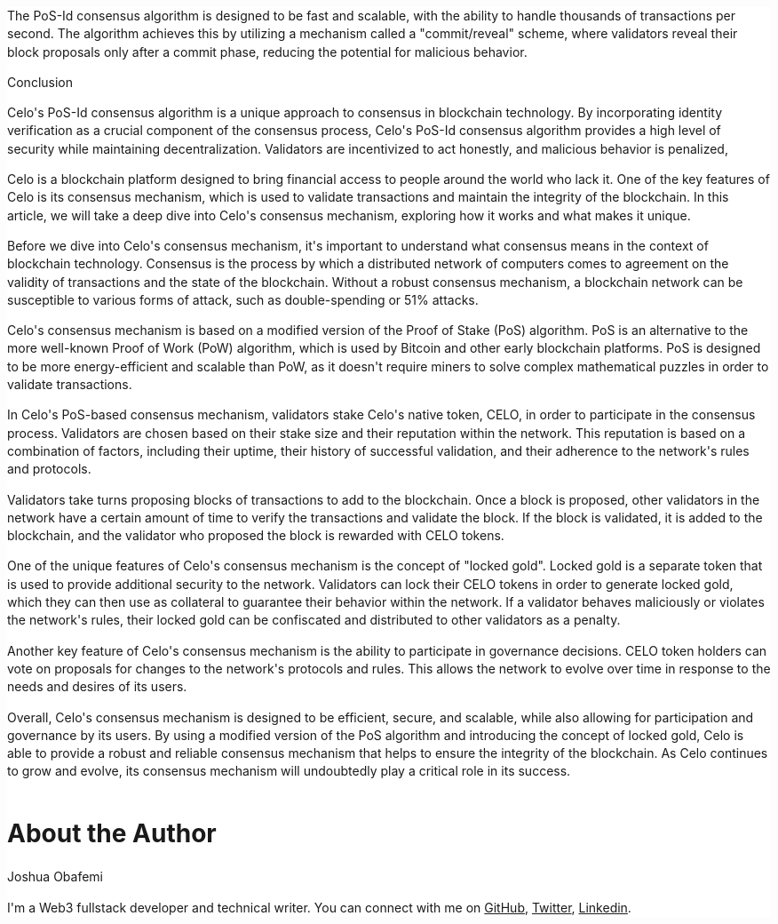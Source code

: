 The PoS-Id consensus algorithm is designed to be fast and scalable, with the ability to handle thousands of transactions per second. The algorithm achieves this by utilizing a mechanism called a "commit/reveal" scheme, where validators reveal their block proposals only after a commit phase, reducing the potential for malicious behavior.

Conclusion

Celo's PoS-Id consensus algorithm is a unique approach to consensus in blockchain technology. By incorporating identity verification as a crucial component of the consensus process, Celo's PoS-Id consensus algorithm provides a high level of security while maintaining decentralization. Validators are incentivized to act honestly, and malicious behavior is penalized,

Celo is a blockchain platform designed to bring financial access to people around the world who lack it. One of the key features of Celo is its consensus mechanism, which is used to validate transactions and maintain the integrity of the blockchain. In this article, we will take a deep dive into Celo's consensus mechanism, exploring how it works and what makes it unique.

Before we dive into Celo's consensus mechanism, it's important to understand what consensus means in the context of blockchain technology. Consensus is the process by which a distributed network of computers comes to agreement on the validity of transactions and the state of the blockchain. Without a robust consensus mechanism, a blockchain network can be susceptible to various forms of attack, such as double-spending or 51% attacks.

Celo's consensus mechanism is based on a modified version of the Proof of Stake (PoS) algorithm. PoS is an alternative to the more well-known Proof of Work (PoW) algorithm, which is used by Bitcoin and other early blockchain platforms. PoS is designed to be more energy-efficient and scalable than PoW, as it doesn't require miners to solve complex mathematical puzzles in order to validate transactions.

In Celo's PoS-based consensus mechanism, validators stake Celo's native token, CELO, in order to participate in the consensus process. Validators are chosen based on their stake size and their reputation within the network. This reputation is based on a combination of factors, including their uptime, their history of successful validation, and their adherence to the network's rules and protocols.

Validators take turns proposing blocks of transactions to add to the blockchain. Once a block is proposed, other validators in the network have a certain amount of time to verify the transactions and validate the block. If the block is validated, it is added to the blockchain, and the validator who proposed the block is rewarded with CELO tokens.

One of the unique features of Celo's consensus mechanism is the concept of "locked gold". Locked gold is a separate token that is used to provide additional security to the network. Validators can lock their CELO tokens in order to generate locked gold, which they can then use as collateral to guarantee their behavior within the network. If a validator behaves maliciously or violates the network's rules, their locked gold can be confiscated and distributed to other validators as a penalty.

Another key feature of Celo's consensus mechanism is the ability to participate in governance decisions. CELO token holders can vote on proposals for changes to the network's protocols and rules. This allows the network to evolve over time in response to the needs and desires of its users.

Overall, Celo's consensus mechanism is designed to be efficient, secure, and scalable, while also allowing for participation and governance by its users. By using a modified version of the PoS algorithm and introducing the concept of locked gold, Celo is able to provide a robust and reliable consensus mechanism that helps to ensure the integrity of the blockchain. As Celo continues to grow and evolve, its consensus mechanism will undoubtedly play a critical role in its success.

# About the Author

Joshua Obafemi

I'm a Web3 fullstack developer and technical writer. You can connect with me on [GitHub](https://github.com/jorshimayor), [Twitter](https://twitter.com/jorshimayor), [Linkedin](https://www.linkedin.com/in/joshua-obafemi-ba2014199/).
